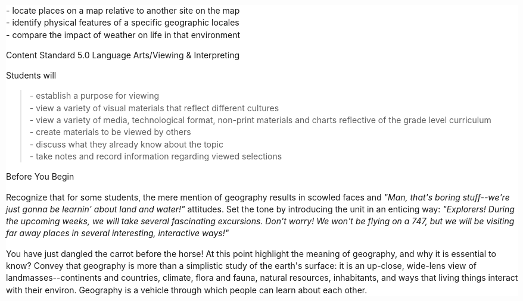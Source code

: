 <dt>
-  locate places on a map relative to another site on the map
<dt>
-  identify physical features of a specific geographic locales
<dt>
-  compare the impact of weather on life in that environment
</dt>
</dt>
</dt>
</dt>
</dl>
</blockquote>
<p>
Content Standard 5.0 Language Arts/Viewing  &amp; Interpreting
</p>
<p>
Students will
</p>
<blockquote>
<dl>
<dt>
-  establish a purpose for viewing
<dt>
-  view a variety of visual materials that reflect different cultures
<dt>
-  view a variety of media, technological format, non-print materials and charts reflective of the grade level curriculum
<dt>
-  create materials to be viewed by others
<dt>
-  discuss what they already know about the topic
<dt>
-  take notes and record information regarding viewed selections
</dt>
</dt>
</dt>
</dt>
</dt>
</dt>
</dl>
</blockquote>
<p>
Before You Begin
</p>
<p>
Recognize that for some students, the mere mention of geography results in scowled faces and
<i>
"Man, that's boring stuff--we're just gonna be learnin' about land and water!"
</i>
attitudes.   Set the tone by introducing the unit in an enticing way:
<i>
"Explorers!  During the upcoming weeks, we will take several fascinating excursions.  Don't worry!  We won't be flying on a 747, but we will be visiting far away places in several interesting, interactive ways!"
</i>
</p>
<p>
You have just dangled the carrot before the horse! At this point highlight the meaning of geography, and why it is essential to know?  Convey that geography is more than a simplistic study of the earth's surface:  it is an up-close, wide-lens view of landmasses--continents and countries, climate, flora and fauna, natural resources, inhabitants, and ways that living things interact with their environ.  Geography is a vehicle through which people can learn about each other.
</p>
<p>